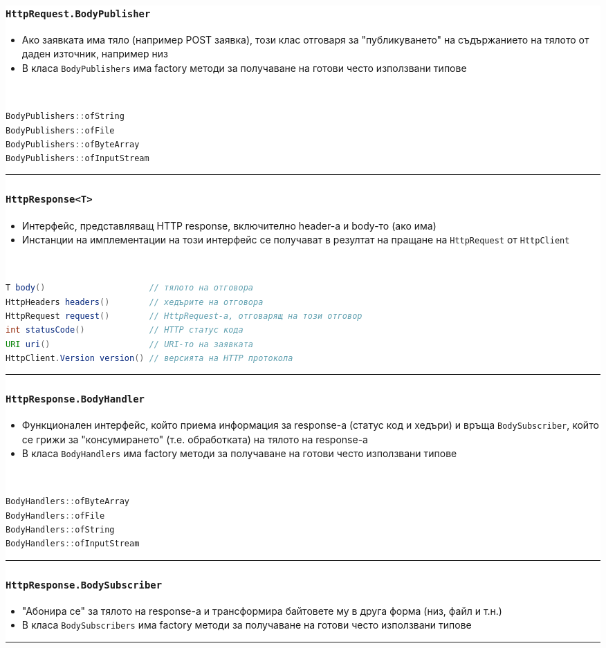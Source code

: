 
### `HttpRequest.BodyPublisher`

- Ако заявката има тяло (например POST заявка), този клас отговаря за "публикуването" на съдържанието на тялото от даден източник, например низ
- В класа `BodyPublishers` има factory методи за получаване на готови често използвани типове

<br>

```java
BodyPublishers::ofString
BodyPublishers::ofFile
BodyPublishers::ofByteArray
BodyPublishers::ofInputStream
```

---

### `HttpResponse<T>`

- Интерфейс, представляващ HTTP response, включително header-а и body-то (ако има)
- Инстанции на имплементации на този интерфейс се получават в резултат на пращане на `HttpRequest` от `HttpClient`

<br>

```java
T body()                     // тялото на отговора
HttpHeaders headers()        // хедърите на отговора
HttpRequest request()        // HttpRequest-а, отговарящ на този отговор
int statusCode()             // HTTP статус кода
URI uri()                    // URI-то на заявката
HttpClient.Version version() // версията на HTTP протокола
```

---

### `HttpResponse.BodyHandler`

- Функционален интерфейс, който приема информация за response-a (статус код и хедъри) и връща `BodySubscriber`, който се грижи за "консумирането" (т.е. обработката) на тялото на response-a
- В класа `BodyHandlers` има factory методи за получаване на готови често използвани типове

<br>

```java
BodyHandlers::ofByteArray
BodyHandlers::ofFile
BodyHandlers::ofString
BodyHandlers::ofInputStream
```

---

### `HttpResponse.BodySubscriber`

- "Абонира се" за тялото на response-a и трансформира байтовете му в друга форма (низ, файл и т.н.)
- В класа `BodySubscribers` има factory методи за получаване на готови често използвани типове

---